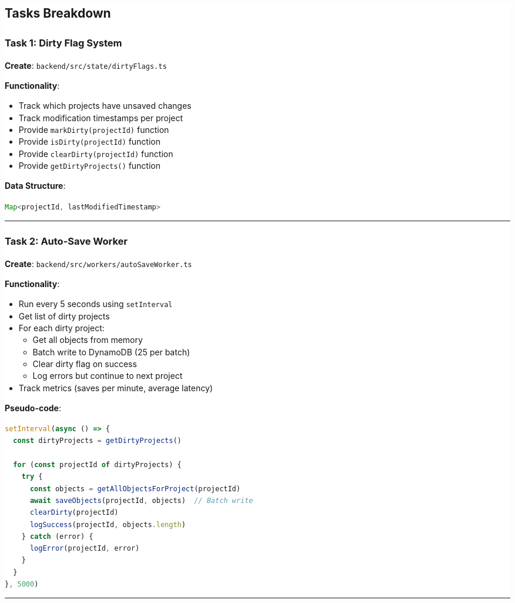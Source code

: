 
## Tasks Breakdown

### Task 1: Dirty Flag System

**Create**: `backend/src/state/dirtyFlags.ts`

**Functionality**:
- Track which projects have unsaved changes
- Track modification timestamps per project
- Provide `markDirty(projectId)` function
- Provide `isDirty(projectId)` function
- Provide `clearDirty(projectId)` function
- Provide `getDirtyProjects()` function

**Data Structure**:
```typescript
Map<projectId, lastModifiedTimestamp>
```

---

### Task 2: Auto-Save Worker

**Create**: `backend/src/workers/autoSaveWorker.ts`

**Functionality**:
- Run every 5 seconds using `setInterval`
- Get list of dirty projects
- For each dirty project:
  - Get all objects from memory
  - Batch write to DynamoDB (25 per batch)
  - Clear dirty flag on success
  - Log errors but continue to next project
- Track metrics (saves per minute, average latency)

**Pseudo-code**:
```typescript
setInterval(async () => {
  const dirtyProjects = getDirtyProjects()
  
  for (const projectId of dirtyProjects) {
    try {
      const objects = getAllObjectsForProject(projectId)
      await saveObjects(projectId, objects)  // Batch write
      clearDirty(projectId)
      logSuccess(projectId, objects.length)
    } catch (error) {
      logError(projectId, error)
    }
  }
}, 5000)
```

---